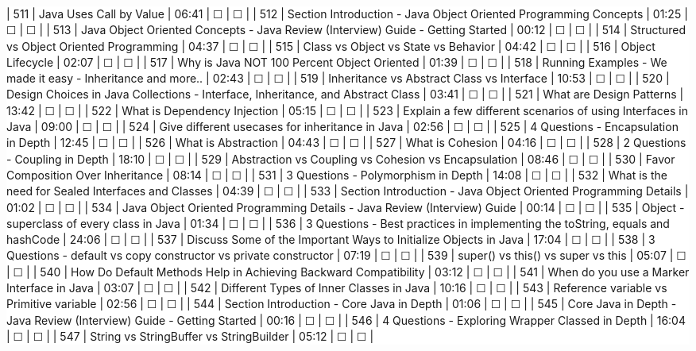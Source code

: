 | 511 | Java Uses Call by Value | 06:41 | ☐ | ☐ |
| 512 | Section Introduction - Java Object Oriented Programming Concepts | 01:25 | ☐ | ☐ |
| 513 | Java Object Oriented Concepts - Java Review (Interview) Guide - Getting Started | 00:12 | ☐ | ☐ |
| 514 | Structured vs Object Oriented Programming | 04:37 | ☐ | ☐ |
| 515 | Class vs Object vs State vs Behavior | 04:42 | ☐ | ☐ |
| 516 | Object Lifecycle | 02:07 | ☐ | ☐ |
| 517 | Why is Java NOT 100 Percent Object Oriented | 01:39 | ☐ | ☐ |
| 518 | Running Examples - We made it easy - Inheritance and more.. | 02:43 | ☐ | ☐ |
| 519 | Inheritance vs Abstract Class vs Interface | 10:53 | ☐ | ☐ |
| 520 | Design Choices in Java Collections - Interface, Inheritance, and Abstract Class | 03:41 | ☐ | ☐ |
| 521 | What are Design Patterns | 13:42 | ☐ | ☐ |
| 522 | What is Dependency Injection | 05:15 | ☐ | ☐ |
| 523 | Explain a few different scenarios of using Interfaces in Java | 09:00 | ☐ | ☐ |
| 524 | Give different usecases for inheritance in Java | 02:56 | ☐ | ☐ |
| 525 | 4 Questions - Encapsulation in Depth | 12:45 | ☐ | ☐ |
| 526 | What is Abstraction | 04:43 | ☐ | ☐ |
| 527 | What is Cohesion | 04:16 | ☐ | ☐ |
| 528 | 2 Questions - Coupling in Depth | 18:10 | ☐ | ☐ |
| 529 | Abstraction vs Coupling vs Cohesion vs Encapsulation | 08:46 | ☐ | ☐ |
| 530 | Favor Composition Over Inheritance | 08:14 | ☐ | ☐ |
| 531 | 3 Questions - Polymorphism in Depth | 14:08 | ☐ | ☐ |
| 532 | What is the need for Sealed Interfaces and Classes | 04:39 | ☐ | ☐ |
| 533 | Section Introduction - Java Object Oriented Programming Details | 01:02 | ☐ | ☐ |
| 534 | Java Object Oriented Programming Details - Java Review (Interview) Guide | 00:14 | ☐ | ☐ |
| 535 | Object - superclass of every class in Java | 01:34 | ☐ | ☐ |
| 536 | 3 Questions - Best practices in implementing the toString, equals and hashCode | 24:06 | ☐ | ☐ |
| 537 | Discuss Some of the Important Ways to Initialize Objects in Java | 17:04 | ☐ | ☐ |
| 538 | 3 Questions - default vs copy constructor vs private constructor | 07:19 | ☐ | ☐ |
| 539 | super() vs this() vs super vs this | 05:07 | ☐ | ☐ |
| 540 | How Do Default Methods Help in Achieving Backward Compatibility | 03:12 | ☐ | ☐ |
| 541 | When do you use a Marker Interface in Java | 03:07 | ☐ | ☐ |
| 542 | Different Types of Inner Classes in Java | 10:16 | ☐ | ☐ |
| 543 | Reference variable vs Primitive variable | 02:56 | ☐ | ☐ |
| 544 | Section Introduction - Core Java in Depth | 01:06 | ☐ | ☐ |
| 545 | Core Java in Depth - Java Review (Interview) Guide - Getting Started | 00:16 | ☐ | ☐ |
| 546 | 4 Questions - Exploring Wrapper Classed in Depth | 16:04 | ☐ | ☐ |
| 547 | String vs StringBuffer vs StringBuilder | 05:12 | ☐ | ☐ |